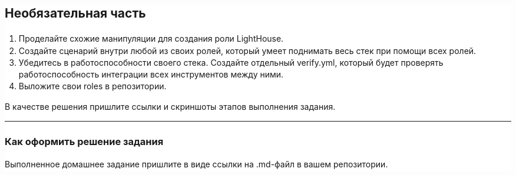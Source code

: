 ## Необязательная часть

1. Проделайте схожие манипуляции для создания роли LightHouse.
2. Создайте сценарий внутри любой из своих ролей, который умеет поднимать весь стек при помощи всех ролей.
3. Убедитесь в работоспособности своего стека. Создайте отдельный verify.yml, который будет проверять работоспособность интеграции всех инструментов между ними.
4. Выложите свои roles в репозитории.

В качестве решения пришлите ссылки и скриншоты этапов выполнения задания.

---

### Как оформить решение задания

Выполненное домашнее задание пришлите в виде ссылки на .md-файл в вашем репозитории.
